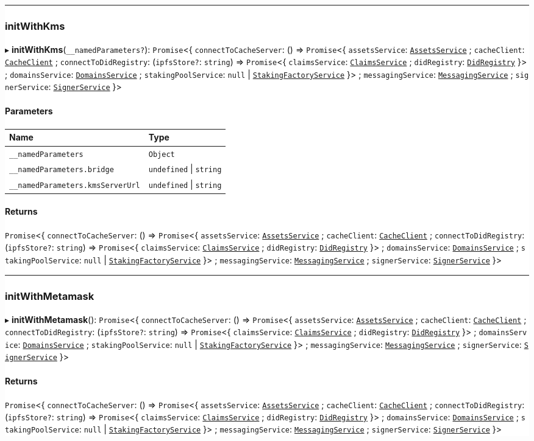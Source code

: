 ___

### initWithKms

▸ **initWithKms**(`__namedParameters?`): `Promise`<{ `connectToCacheServer`: () => `Promise`<{ `assetsService`: [`AssetsService`](classes/AssetsService.md) ; `cacheClient`: [`CacheClient`](classes/CacheClient.md) ; `connectToDidRegistry`: (`ipfsStore?`: `string`) => `Promise`<{ `claimsService`: [`ClaimsService`](classes/ClaimsService.md) ; `didRegistry`: [`DidRegistry`](classes/DidRegistry.md)  }\> ; `domainsService`: [`DomainsService`](classes/DomainsService.md) ; `stakingPoolService`: ``null`` \| [`StakingFactoryService`](classes/StakingFactoryService.md)  }\> ; `messagingService`: [`MessagingService`](classes/MessagingService.md) ; `signerService`: [`SignerService`](classes/SignerService.md)  }\>

#### Parameters

| Name | Type |
| :------ | :------ |
| `__namedParameters` | `Object` |
| `__namedParameters.bridge` | `undefined` \| `string` |
| `__namedParameters.kmsServerUrl` | `undefined` \| `string` |

#### Returns

`Promise`<{ `connectToCacheServer`: () => `Promise`<{ `assetsService`: [`AssetsService`](classes/AssetsService.md) ; `cacheClient`: [`CacheClient`](classes/CacheClient.md) ; `connectToDidRegistry`: (`ipfsStore?`: `string`) => `Promise`<{ `claimsService`: [`ClaimsService`](classes/ClaimsService.md) ; `didRegistry`: [`DidRegistry`](classes/DidRegistry.md)  }\> ; `domainsService`: [`DomainsService`](classes/DomainsService.md) ; `stakingPoolService`: ``null`` \| [`StakingFactoryService`](classes/StakingFactoryService.md)  }\> ; `messagingService`: [`MessagingService`](classes/MessagingService.md) ; `signerService`: [`SignerService`](classes/SignerService.md)  }\>

___

### initWithMetamask

▸ **initWithMetamask**(): `Promise`<{ `connectToCacheServer`: () => `Promise`<{ `assetsService`: [`AssetsService`](classes/AssetsService.md) ; `cacheClient`: [`CacheClient`](classes/CacheClient.md) ; `connectToDidRegistry`: (`ipfsStore?`: `string`) => `Promise`<{ `claimsService`: [`ClaimsService`](classes/ClaimsService.md) ; `didRegistry`: [`DidRegistry`](classes/DidRegistry.md)  }\> ; `domainsService`: [`DomainsService`](classes/DomainsService.md) ; `stakingPoolService`: ``null`` \| [`StakingFactoryService`](classes/StakingFactoryService.md)  }\> ; `messagingService`: [`MessagingService`](classes/MessagingService.md) ; `signerService`: [`SignerService`](classes/SignerService.md)  }\>

#### Returns

`Promise`<{ `connectToCacheServer`: () => `Promise`<{ `assetsService`: [`AssetsService`](classes/AssetsService.md) ; `cacheClient`: [`CacheClient`](classes/CacheClient.md) ; `connectToDidRegistry`: (`ipfsStore?`: `string`) => `Promise`<{ `claimsService`: [`ClaimsService`](classes/ClaimsService.md) ; `didRegistry`: [`DidRegistry`](classes/DidRegistry.md)  }\> ; `domainsService`: [`DomainsService`](classes/DomainsService.md) ; `stakingPoolService`: ``null`` \| [`StakingFactoryService`](classes/StakingFactoryService.md)  }\> ; `messagingService`: [`MessagingService`](classes/MessagingService.md) ; `signerService`: [`SignerService`](classes/SignerService.md)  }\>
